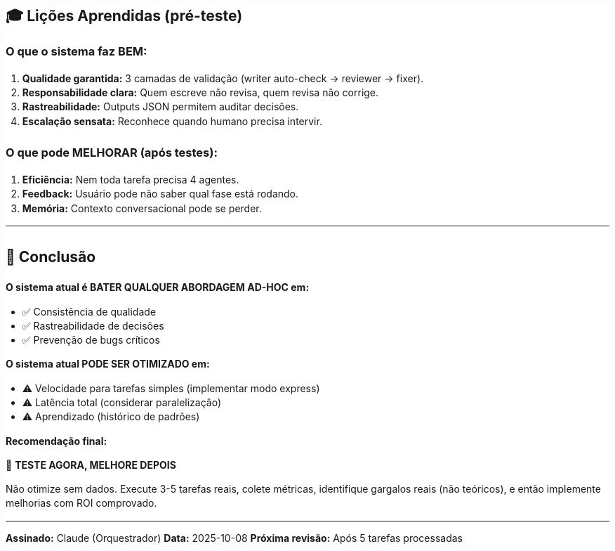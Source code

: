 ## 🎓 Lições Aprendidas (pré-teste)

### O que o sistema faz BEM:

1. **Qualidade garantida:** 3 camadas de validação (writer auto-check → reviewer → fixer).
2. **Responsabilidade clara:** Quem escreve não revisa, quem revisa não corrige.
3. **Rastreabilidade:** Outputs JSON permitem auditar decisões.
4. **Escalação sensata:** Reconhece quando humano precisa intervir.

### O que pode MELHORAR (após testes):

1. **Eficiência:** Nem toda tarefa precisa 4 agentes.
2. **Feedback:** Usuário pode não saber qual fase está rodando.
3. **Memória:** Contexto conversacional pode se perder.

---

## 📖 Conclusão

**O sistema atual é BATER QUALQUER ABORDAGEM AD-HOC em:**
- ✅ Consistência de qualidade
- ✅ Rastreabilidade de decisões
- ✅ Prevenção de bugs críticos

**O sistema atual PODE SER OTIMIZADO em:**
- ⚠️ Velocidade para tarefas simples (implementar modo express)
- ⚠️ Latência total (considerar paralelização)
- ⚠️ Aprendizado (histórico de padrões)

**Recomendação final:**

🎯 **TESTE AGORA, MELHORE DEPOIS**

Não otimize sem dados. Execute 3-5 tarefas reais, colete métricas, identifique gargalos reais (não teóricos), e então implemente melhorias com ROI comprovado.

---

**Assinado:** Claude (Orquestrador)
**Data:** 2025-10-08
**Próxima revisão:** Após 5 tarefas processadas

